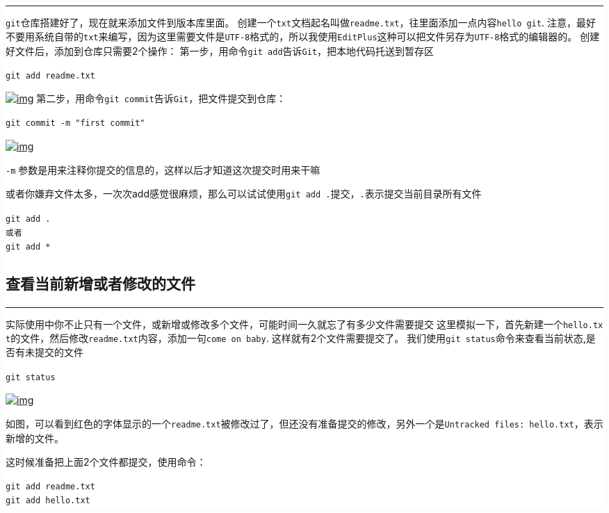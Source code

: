------

`git`仓库搭建好了，现在就来添加文件到版本库里面。
创建一个`txt`文档起名叫做`readme.txt`，往里面添加一点内容`hello git`.
注意，最好不要用系统自带的`txt`来编写，因为这里需要文件是`UTF-8`格式的，所以我使用`EditPlus`这种可以把文件另存为`UTF-8`格式的编辑器的。
创建好文件后，添加到仓库只需要2个操作：
第一步，用命令`git add`告诉`Git`，把本地代码托送到暂存区

```
git add readme.txt
```

[![img](http://upload-images.jianshu.io/upload_images/1637925-d9bcfde50a5da466.png?imageMogr2/auto-orient/strip%7CimageView2/2/w/1240)](http://upload-images.jianshu.io/upload_images/1637925-d9bcfde50a5da466.png?imageMogr2/auto-orient/strip%7CimageView2/2/w/1240)
第二步，用命令`git commit`告诉`Git`，把文件提交到仓库：

```
git commit -m "first commit"
```



[![img](http://upload-images.jianshu.io/upload_images/1637925-112ae4b062a87c61.png?imageMogr2/auto-orient/strip%7CimageView2/2/w/1240)](http://upload-images.jianshu.io/upload_images/1637925-112ae4b062a87c61.png?imageMogr2/auto-orient/strip%7CimageView2/2/w/1240)

`-m` 参数是用来注释你提交的信息的，这样以后才知道这次提交时用来干嘛

或者你嫌弃文件太多，一次次add感觉很麻烦，那么可以试试使用`git add .`提交，`.`表示提交当前目录所有文件

```
git add . 
或者
git add *
```

## 查看当前新增或者修改的文件

------

实际使用中你不止只有一个文件，或新增或修改多个文件，可能时间一久就忘了有多少文件需要提交
这里模拟一下，首先新建一个`hello.txt`的文件，然后修改`readme.txt`内容，添加一句`come on baby`.
这样就有2个文件需要提交了。
我们使用`git status`命令来查看当前状态,是否有未提交的文件

```
git status
```

[![img](http://upload-images.jianshu.io/upload_images/1637925-685665a710253672.png?imageMogr2/auto-orient/strip%7CimageView2/2/w/1240)](http://upload-images.jianshu.io/upload_images/1637925-685665a710253672.png?imageMogr2/auto-orient/strip%7CimageView2/2/w/1240)

如图，可以看到红色的字体显示的一个`readme.txt`被修改过了，但还没有准备提交的修改，另外一个是`Untracked files: hello.txt`，表示新增的文件。

这时候准备把上面2个文件都提交，使用命令：

```
git add readme.txt
git add hello.txt
```
